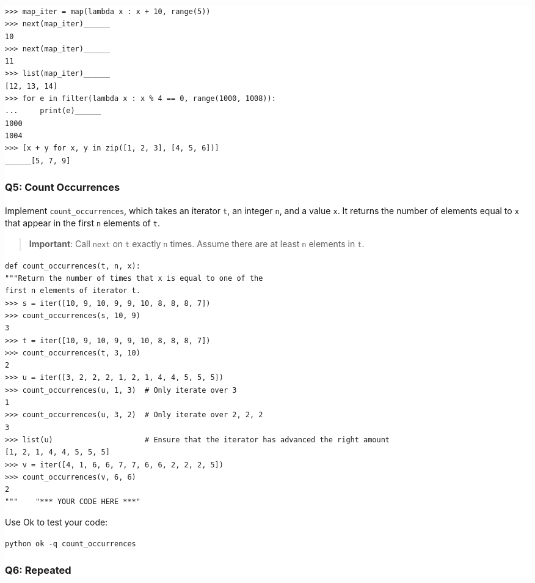     >>> map_iter = map(lambda x : x + 10, range(5))
    >>> next(map_iter)______
    10
    >>> next(map_iter)______
    11
    >>> list(map_iter)______
    [12, 13, 14]
    >>> for e in filter(lambda x : x % 4 == 0, range(1000, 1008)):
    ...     print(e)______
    1000
    1004
    >>> [x + y for x, y in zip([1, 2, 3], [4, 5, 6])]
    ______[5, 7, 9]

### Q5: Count Occurrences[​](https://www.learncs.site/docs/curriculum-resource/cs61a/lab/lab01#q5-count-occurrences "Direct link to Q5: Count Occurrences")

Implement `count_occurrences`, which takes an iterator `t`, an integer `n`, and a value `x`. It returns the number of elements equal to `x` that appear in the first `n` elements of `t`.

> **Important**: Call `next` on `t` exactly `n` times. Assume there are at least `n` elements in `t`.

    def count_occurrences(t, n, x):    
    """Return the number of times that x is equal to one of the    
    first n elements of iterator t.    
    >>> s = iter([10, 9, 10, 9, 9, 10, 8, 8, 8, 7])    
    >>> count_occurrences(s, 10, 9)    
    3    
    >>> t = iter([10, 9, 10, 9, 9, 10, 8, 8, 8, 7])    
    >>> count_occurrences(t, 3, 10)    
    2    
    >>> u = iter([3, 2, 2, 2, 1, 2, 1, 4, 4, 5, 5, 5])    
    >>> count_occurrences(u, 1, 3)  # Only iterate over 3    
    1    
    >>> count_occurrences(u, 3, 2)  # Only iterate over 2, 2, 2    
    3    
    >>> list(u)                     # Ensure that the iterator has advanced the right amount    
    [1, 2, 1, 4, 4, 5, 5, 5]    
    >>> v = iter([4, 1, 6, 6, 7, 7, 6, 6, 2, 2, 2, 5])    
    >>> count_occurrences(v, 6, 6)    
    2    
    """    "*** YOUR CODE HERE ***"

Use Ok to test your code:

    python ok -q count_occurrences

### Q6: Repeated[​](https://www.learncs.site/docs/curriculum-resource/cs61a/lab/lab01#q6-repeated "Direct link to Q6: Repeated")
